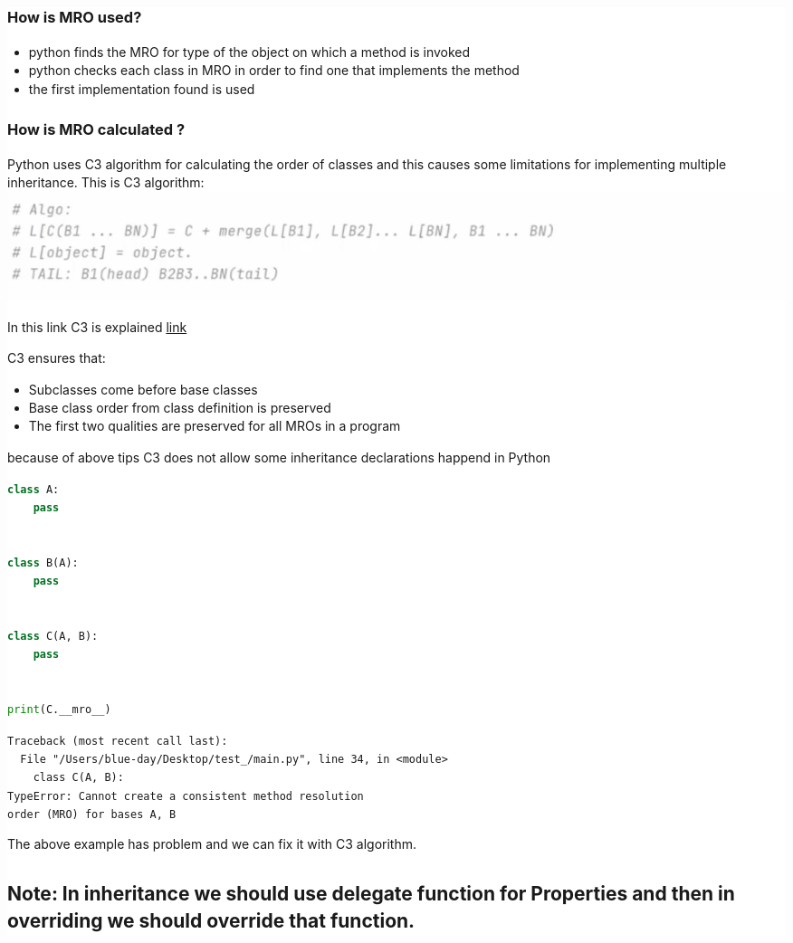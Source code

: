 ### How is MRO used?
- python finds the MRO for type of the object on which a method is invoked
- python checks each class in MRO in order to find one that implements the method
- the first implementation found is used

### How is MRO calculated ?
Python uses C3 algorithm for calculating the order of classes and this causes some limitations for implementing multiple inheritance.
This is C3 algorithm:
![](./images/C3.png)

In this link C3 is explained [link](https://www.youtube.com/watch?v=IqwWxZrMcx4)

C3 ensures that:
- Subclasses come before base classes
- Base class order from class definition is preserved
- The first two qualities are preserved for all MROs in a program

because of above tips C3 does not allow some inheritance declarations happend in Python
```python
class A:
    pass


class B(A):
    pass


class C(A, B):
    pass


print(C.__mro__)
```
```Output
Traceback (most recent call last):
  File "/Users/blue-day/Desktop/test_/main.py", line 34, in <module>
    class C(A, B):
TypeError: Cannot create a consistent method resolution
order (MRO) for bases A, B
```

The above example has problem and we can fix it with C3 algorithm.
## Note: In inheritance we should use delegate function for Properties and then in overriding we should override that function.
